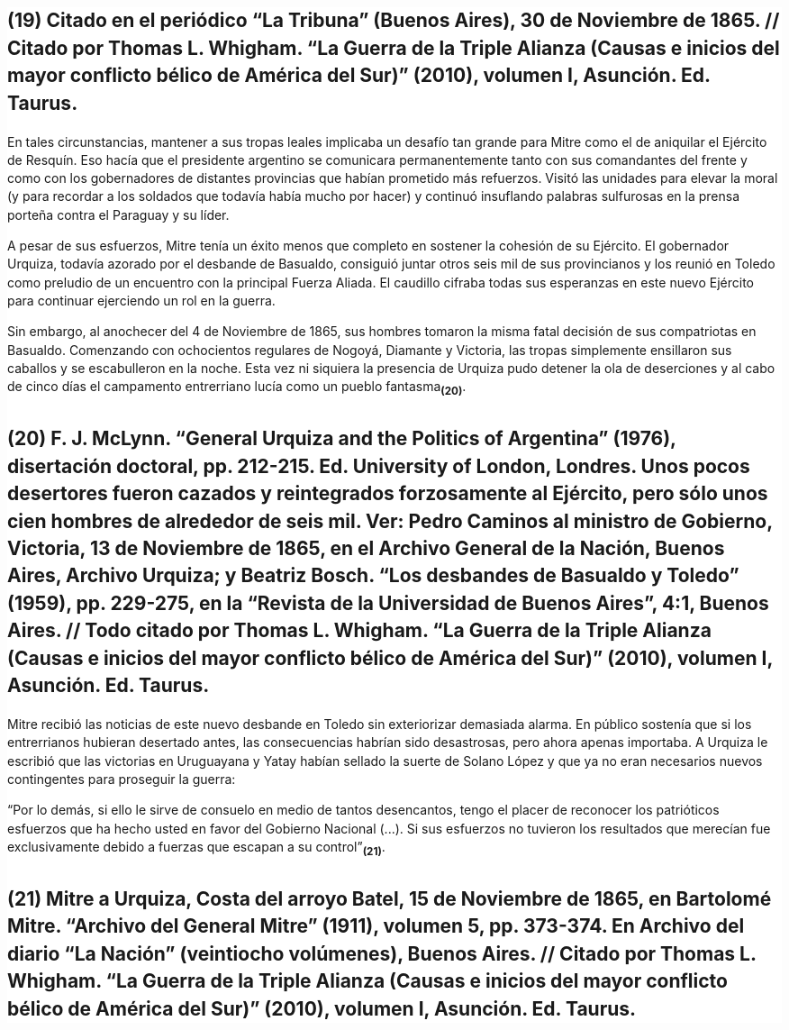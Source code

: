 ## **(19)** Citado en el periódico “La Tribuna” (Buenos Aires), 30 de Noviembre de 1865. // Citado por Thomas L. Whigham. “La Guerra de la Triple Alianza (Causas e inicios del mayor conflicto bélico de América del Sur)” (2010), volumen I, Asunción. Ed. Taurus.

En tales circunstancias, mantener a sus tropas leales implicaba un desafío tan grande para Mitre como el de aniquilar el Ejército de Resquín. Eso hacía que el presidente argentino se comunicara permanentemente tanto con sus comandantes del frente y como con los gobernadores de distantes provincias que habían prometido más refuerzos. Visitó las unidades para elevar la moral (y para recordar a los soldados que todavía había mucho por hacer) y continuó insuflando palabras sulfurosas en la prensa porteña contra el Paraguay y su líder.

A pesar de sus esfuerzos, Mitre tenía un éxito menos que completo en sostener la cohesión de su Ejército. El gobernador Urquiza, todavía azorado por el desbande de Basualdo, consiguió juntar otros seis mil de sus provincianos y los reunió en Toledo como preludio de un encuentro con la principal Fuerza Aliada. El caudillo cifraba todas sus esperanzas en este nuevo Ejército para continuar ejerciendo un rol en la guerra.

Sin embargo, al anochecer del 4 de Noviembre de 1865, sus hombres tomaron la misma fatal decisión de sus compatriotas en Basualdo. Comenzando con ochocientos regulares de Nogoyá, Diamante y Victoria, las tropas simplemente ensillaron sus caballos y se escabulleron en la noche. Esta vez ni siquiera la presencia de Urquiza pudo detener la ola de deserciones y al cabo de cinco días el campamento entrerriano lucía como un pueblo fantasma<sub><strong>(20)</strong></sub>.

## **(20)** F. J. McLynn. “General Urquiza and the Politics of Argentina” (1976), disertación doctoral, pp. 212-215. Ed. University of London, Londres. Unos pocos desertores fueron cazados y reintegrados forzosamente al Ejército, pero sólo unos cien hombres de alrededor de seis mil. Ver: Pedro Caminos al ministro de Gobierno, Victoria, 13 de Noviembre de 1865, en el Archivo General de la Nación, Buenos Aires, Archivo Urquiza; y Beatriz Bosch. “Los desbandes de Basualdo y Toledo” (1959), pp. 229-275, en la “Revista de la Universidad de Buenos Aires”, 4:1, Buenos Aires. // Todo citado por Thomas L. Whigham. “La Guerra de la Triple Alianza (Causas e inicios del mayor conflicto bélico de América del Sur)” (2010), volumen I, Asunción. Ed. Taurus.

Mitre recibió las noticias de este nuevo desbande en Toledo sin exteriorizar demasiada alarma. En público sostenía que si los entrerrianos hubieran desertado antes, las consecuencias habrían sido desastrosas, pero ahora apenas importaba. A Urquiza le escribió que las victorias en Uruguayana y Yatay habían sellado la suerte de Solano López y que ya no eran necesarios nuevos contingentes para proseguir la guerra:

“Por lo demás, si ello le sirve de consuelo en medio de tantos desencantos, tengo el placer de reconocer los patrióticos esfuerzos que ha hecho usted en favor del Gobierno Nacional (...). Si sus esfuerzos no tuvieron los resultados que merecían fue exclusivamente debido a fuerzas que escapan a su control”<sub><strong>(21)</strong></sub>.

## **(21)** Mitre a Urquiza, Costa del arroyo Batel, 15 de Noviembre de 1865, en Bartolomé Mitre. “Archivo del General Mitre” (1911), volumen 5, pp. 373-374. En Archivo del diario “La Nación” (veintiocho volúmenes), Buenos Aires. // Citado por Thomas L. Whigham. “La Guerra de la Triple Alianza (Causas e inicios del mayor conflicto bélico de América del Sur)” (2010), volumen I, Asunción. Ed. Taurus.
